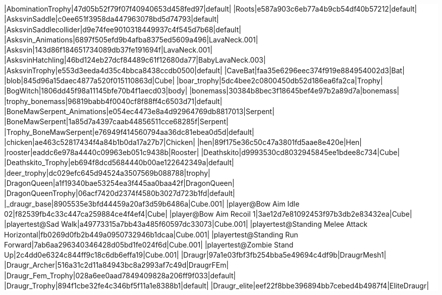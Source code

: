 |AbominationTrophy|47d05b52f79f07f40940653d458fed97|default|
|Roots|e587a903c6eb77a4b9cb54df40b57212|default|
|AsksvinSaddle|c0ee651f3958da447963078bd5d74793|default|
|AsksvinSaddlecollider|d9e74fee9010318449937c4f545d7b68|default|
|Asksvin_Animations|6897f505efd9b4afba8375ed5609a496|LavaNeck.001|
|Asksvin|143d86f184651734089db37fe191694f|LavaNeck.001|
|AsksvinHatchling|46bd124eb27dcf84489c61f12680da77|BabyLavaNeck.003|
|AsksvinTrophy|e553d3eeda4d35c4bbca8438ccdb0500|default|
|CaveBat|faa35e6296eec374f919e884954002d3|Bat|
|blob|845d96a15daec4877a520f015110863d|Cube|
|boar_trophy|5dc4bee2c0800450db52d186ea6fa2ca|Trophy|
|BogWitch|1806dd45f98a11145bfe70b4f1aecd03|body|
|bonemass|30384b8bec3f18645bef4e97b2a89d7a|bonemass|
|trophy_bonemass|96819babb4f0040cf8f88ff4c6503d71|default|
|BoneMawSerpent_Animations|e054ec4473e8a4d92964769db8817013|Serpent|
|BoneMawSerpent|1a85d7a4397caab44856511cce68285f|Serpent|
|Trophy_BoneMawSerpent|e76949f414560794aa36dc81ebea0d5d|default|
|chicken|ae463c52817434f4a84b1b0da17a27b7|Chicken|
|hen|89f175e36c50c47a3801fd5aae8e420e|Hen|
|rooster|eaddc6e978a4440c09963eb051c9438b|Rooster|
|Deathskito|d9993530cd8032945845ee1bdee8c734|Cube|
|Deathskito_Trophy|eb694f8dcd5684440b00ae122642349a|default|
|deer_trophy|dc029efc645d94524a3507569b088788|trophy|
|DragonQueen|a1f19340bae53254ea3f445aa0baa42f|DragonQueen|
|DragonQueenTrophy|06acf7420d2374f4580b3027d723b1fd|default|
|_draugr_base|8905535e3bfd44459a20af3d59b6486a|Cube.001|
|player@Bow Aim Idle 02|f82539fb4c33c447ca259884ce4f4ef4|Cube|
|player@Bow Aim Recoil 1|3ae12d7e81092453f97b3db2e83432ea|Cube|
|playertest@Sad Walk|a49773315a7bb43a485f60597dc33073|Cube.001|
|playertest@Standing Melee Attack Horizontal|fb0269d0fb2b449a0950732946b1dcaa|Cube.001|
|playertest@Standing Run Forward|7ab6aa296340346428d05bd1fe024f6d|Cube.001|
|playertest@Zombie Stand Up|2c4dd0e6324c844ff9c18c6db6effa19|Cube.001|
|Draugr|97a1e03fbf3fb254bba5e49694c4df9b|DraugrMesh1|
|Draugr_Archer|516a31c2d11a84943bc8a2993af7c49d|DraugrFEm|
|Draugr_Fem_Trophy|028a6ee0aad7849409828a206ff9f033|default|
|Draugr_Trophy|894f1cbe32fe4c346bf5f11a1e8388b1|default|
|Draugr_elite|eef22f8bbe396894bb7cebed4b4987f4|EliteDraugr|